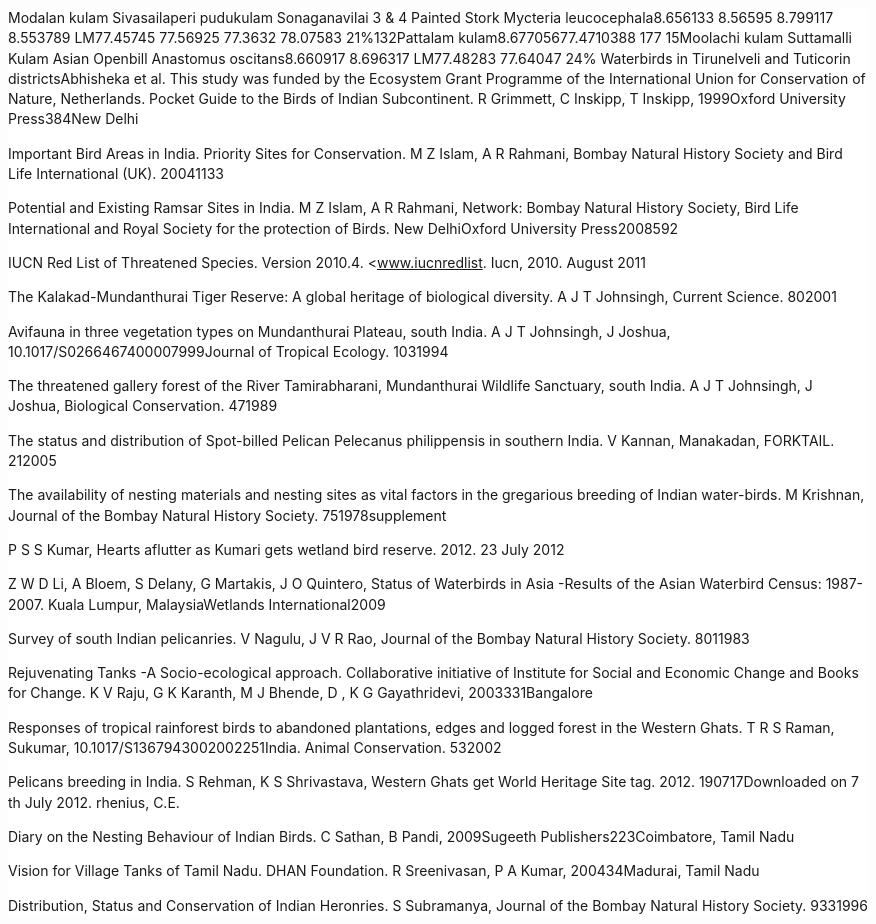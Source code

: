 Modalan kulam Sivasailaperi pudukulam Sonaganavilai 3 & 4 Painted Stork Mycteria leucocephala8.656133 8.56595 8.799117 8.553789 LM77.45745 77.56925 77.3632 78.07583 21%132Pattalam kulam8.67705677.4710388 177 15Moolachi kulam Suttamalli Kulam Asian Openbill Anastomus oscitans8.660917 8.696317 LM77.48283 77.64047 24%
Waterbirds in Tirunelveli and Tuticorin districtsAbhisheka et al.
This study was funded by the Ecosystem Grant Programme of the International Union for Conservation of Nature, Netherlands.
Pocket Guide to the Birds of Indian Subcontinent. R Grimmett, C Inskipp, T Inskipp, 1999Oxford University Press384New Delhi

Important Bird Areas in India. Priority Sites for Conservation. M Z Islam, A R Rahmani, Bombay Natural History Society and Bird Life International (UK). 20041133

Potential and Existing Ramsar Sites in India. M Z Islam, A R Rahmani, Network: Bombay Natural History Society, Bird Life International and Royal Society for the protection of Birds. New DelhiOxford University Press2008592

IUCN Red List of Threatened Species. Version 2010.4. <www.iucnredlist. Iucn, 2010. August 2011

The Kalakad-Mundanthurai Tiger Reserve: A global heritage of biological diversity. A J T Johnsingh, Current Science. 802001

Avifauna in three vegetation types on Mundanthurai Plateau, south India. A J T Johnsingh, J Joshua, 10.1017/S0266467400007999Journal of Tropical Ecology. 1031994

The threatened gallery forest of the River Tamirabharani, Mundanthurai Wildlife Sanctuary, south India. A J T Johnsingh, J Joshua, Biological Conservation. 471989

The status and distribution of Spot-billed Pelican Pelecanus philippensis in southern India. V Kannan, Manakadan, FORKTAIL. 212005

The availability of nesting materials and nesting sites as vital factors in the gregarious breeding of Indian water-birds. M Krishnan, Journal of the Bombay Natural History Society. 751978supplement

P S S Kumar, Hearts aflutter as Kumari gets wetland bird reserve. 2012. 23 July 2012

Z W D Li, A Bloem, S Delany, G Martakis, J O Quintero, Status of Waterbirds in Asia -Results of the Asian Waterbird Census: 1987-2007. Kuala Lumpur, MalaysiaWetlands International2009

Survey of south Indian pelicanries. V Nagulu, J V R Rao, Journal of the Bombay Natural History Society. 8011983

Rejuvenating Tanks -A Socio-ecological approach. Collaborative initiative of Institute for Social and Economic Change and Books for Change. K V Raju, G K Karanth, M J Bhende, D , K G Gayathridevi, 2003331Bangalore

Responses of tropical rainforest birds to abandoned plantations, edges and logged forest in the Western Ghats. T R S Raman, Sukumar, 10.1017/S1367943002002251India. Animal Conservation. 532002

Pelicans breeding in India. S Rehman, K S Shrivastava, Western Ghats get World Heritage Site tag. 2012. 190717Downloaded on 7 th July 2012. rhenius, C.E.

Diary on the Nesting Behaviour of Indian Birds. C Sathan, B Pandi, 2009Sugeeth Publishers223Coimbatore, Tamil Nadu

Vision for Village Tanks of Tamil Nadu. DHAN Foundation. R Sreenivasan, P A Kumar, 200434Madurai, Tamil Nadu

Distribution, Status and Conservation of Indian Heronries. S Subramanya, Journal of the Bombay Natural History Society. 9331996
